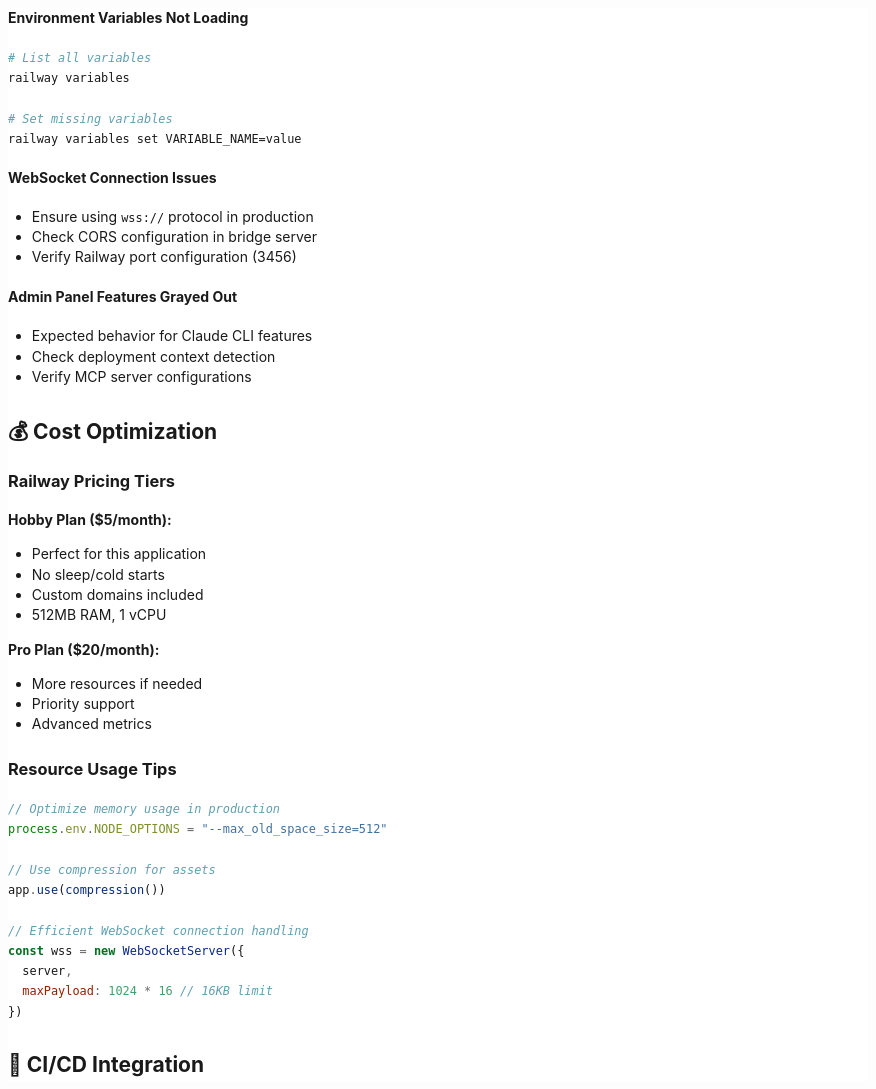 #### **Environment Variables Not Loading**
```bash
# List all variables
railway variables

# Set missing variables
railway variables set VARIABLE_NAME=value
```

#### **WebSocket Connection Issues**
- Ensure using `wss://` protocol in production
- Check CORS configuration in bridge server
- Verify Railway port configuration (3456)

#### **Admin Panel Features Grayed Out**
- Expected behavior for Claude CLI features
- Check deployment context detection
- Verify MCP server configurations

## 💰 Cost Optimization

### Railway Pricing Tiers

**Hobby Plan ($5/month):**
- Perfect for this application
- No sleep/cold starts
- Custom domains included
- 512MB RAM, 1 vCPU

**Pro Plan ($20/month):**
- More resources if needed
- Priority support
- Advanced metrics

### Resource Usage Tips

```javascript
// Optimize memory usage in production
process.env.NODE_OPTIONS = "--max_old_space_size=512"

// Use compression for assets
app.use(compression())

// Efficient WebSocket connection handling
const wss = new WebSocketServer({ 
  server,
  maxPayload: 1024 * 16 // 16KB limit
})
```

## 🔄 CI/CD Integration
